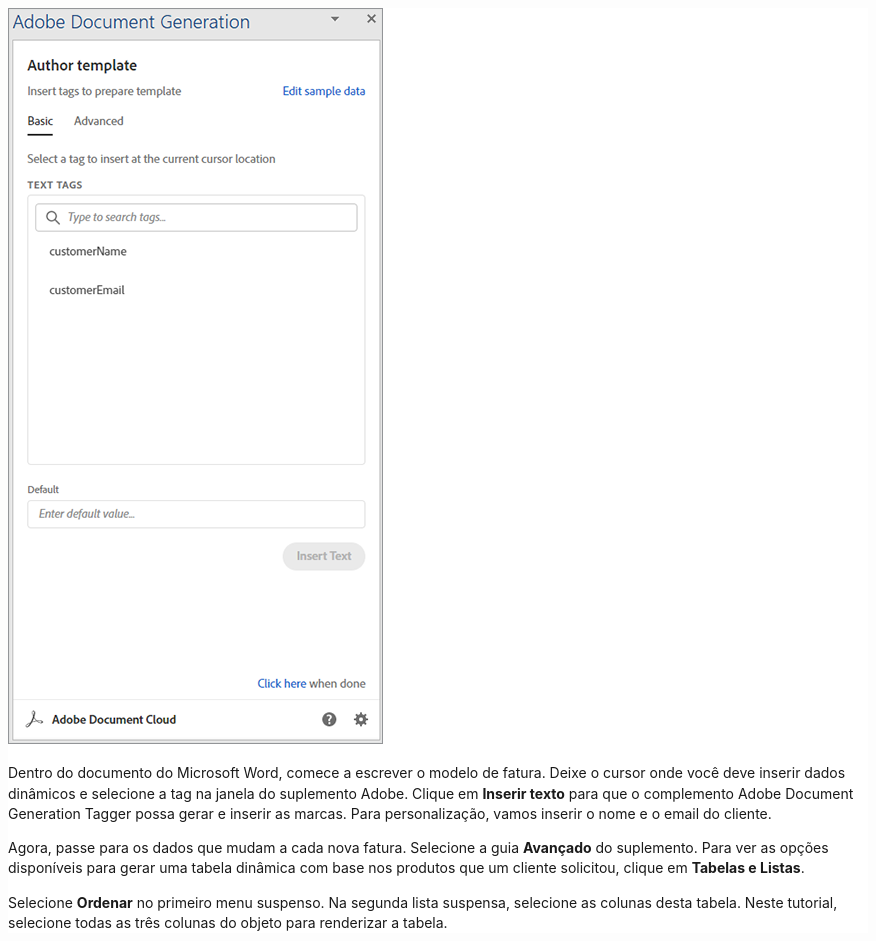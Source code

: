 ![Captura de tela do modelo de Autor do Marcador de Geração de Documento](assets/invoices_2.png)

Dentro do documento do Microsoft Word, comece a escrever o modelo de fatura. Deixe o cursor onde você deve inserir dados dinâmicos e selecione a tag na janela do suplemento Adobe. Clique em **Inserir texto** para que o complemento Adobe Document Generation Tagger possa gerar e inserir as marcas. Para personalização, vamos inserir o nome e o email do cliente.

Agora, passe para os dados que mudam a cada nova fatura. Selecione a guia **Avançado** do suplemento. Para ver as opções disponíveis para gerar uma tabela dinâmica com base nos produtos que um cliente solicitou, clique em **Tabelas e Listas**.

Selecione **Ordenar** no primeiro menu suspenso. Na segunda lista suspensa, selecione as colunas desta tabela. Neste tutorial, selecione todas as três colunas do objeto para renderizar a tabela.
